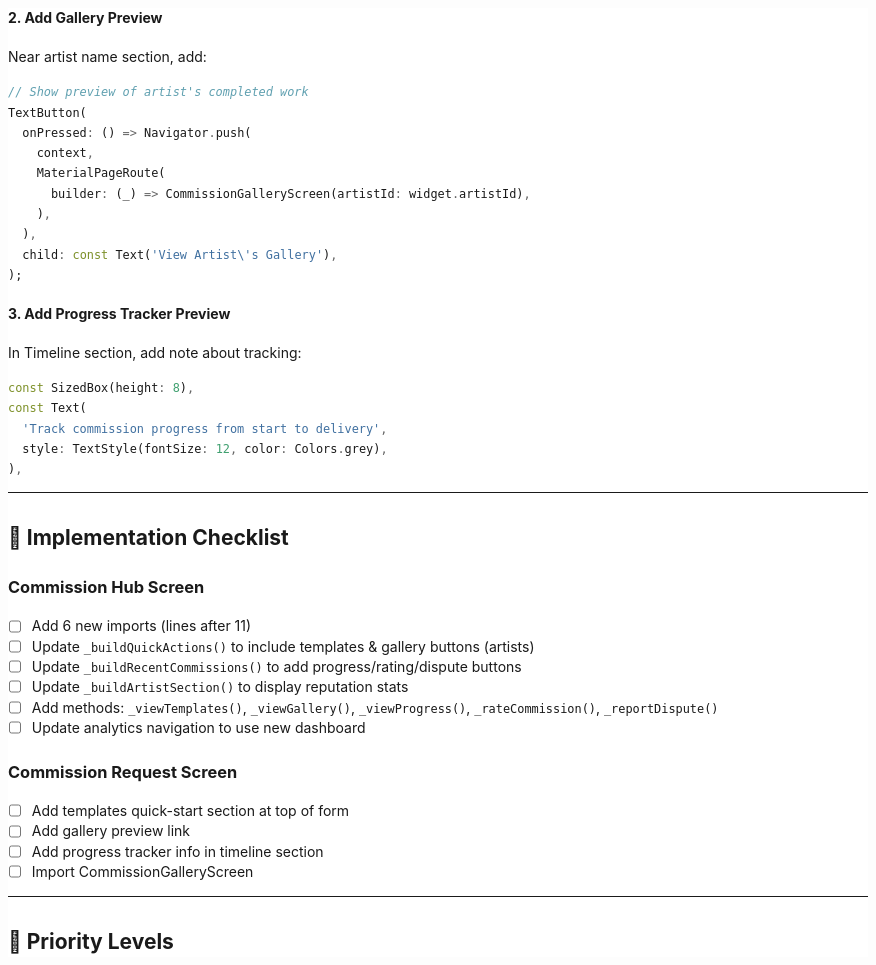 #### 2. **Add Gallery Preview**

Near artist name section, add:

```dart
// Show preview of artist's completed work
TextButton(
  onPressed: () => Navigator.push(
    context,
    MaterialPageRoute(
      builder: (_) => CommissionGalleryScreen(artistId: widget.artistId),
    ),
  ),
  child: const Text('View Artist\'s Gallery'),
);
```

#### 3. **Add Progress Tracker Preview**

In Timeline section, add note about tracking:

```dart
const SizedBox(height: 8),
const Text(
  'Track commission progress from start to delivery',
  style: TextStyle(fontSize: 12, color: Colors.grey),
),
```

---

## 📝 Implementation Checklist

### Commission Hub Screen

- [ ] Add 6 new imports (lines after 11)
- [ ] Update `_buildQuickActions()` to include templates & gallery buttons (artists)
- [ ] Update `_buildRecentCommissions()` to add progress/rating/dispute buttons
- [ ] Update `_buildArtistSection()` to display reputation stats
- [ ] Add methods: `_viewTemplates()`, `_viewGallery()`, `_viewProgress()`, `_rateCommission()`, `_reportDispute()`
- [ ] Update analytics navigation to use new dashboard

### Commission Request Screen

- [ ] Add templates quick-start section at top of form
- [ ] Add gallery preview link
- [ ] Add progress tracker info in timeline section
- [ ] Import CommissionGalleryScreen

---

## 🚀 Priority Levels
